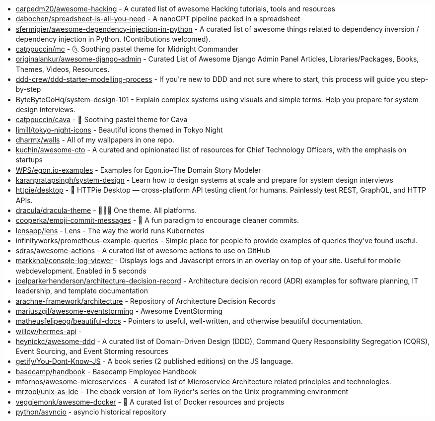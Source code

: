 - [carpedm20/awesome-hacking](https://github.com/carpedm20/awesome-hacking) - A curated list of awesome Hacking tutorials, tools and resources
- [dabochen/spreadsheet-is-all-you-need](https://github.com/dabochen/spreadsheet-is-all-you-need) - A nanoGPT pipeline packed in a spreadsheet
- [sfermigier/awesome-dependency-injection-in-python](https://github.com/sfermigier/awesome-dependency-injection-in-python) - A curated list of awesome things related to dependency inversion / dependency injection in Python. (Contributions welcomed).
- [catppuccin/mc](https://github.com/catppuccin/mc) - 🌜 Soothing pastel theme for Midnight Commander
- [originalankur/awesome-django-admin](https://github.com/originalankur/awesome-django-admin) - Curated List of Awesome Django Admin Panel Articles, Libraries/Packages, Books, Themes, Videos, Resources.
- [ddd-crew/ddd-starter-modelling-process](https://github.com/ddd-crew/ddd-starter-modelling-process) - If you're new to DDD and not sure where to start, this process will guide you step-by-step
- [ByteByteGoHq/system-design-101](https://github.com/ByteByteGoHq/system-design-101) - Explain complex systems using visuals and simple terms. Help you prepare for system design interviews.
- [catppuccin/cava](https://github.com/catppuccin/cava) - 📢 Soothing pastel theme for Cava
- [ljmill/tokyo-night-icons](https://github.com/ljmill/tokyo-night-icons) - Beautiful icons themed in Tokyo Night
- [dharmx/walls](https://github.com/dharmx/walls) - All of my wallpapers in one repo.
- [kuchin/awesome-cto](https://github.com/kuchin/awesome-cto) - A curated and opinionated list of resources for Chief Technology Officers, with the emphasis on startups
- [WPS/egon.io-examples](https://github.com/WPS/egon.io-examples) - Examples for Egon.io–The Domain Story Modeler
- [karanpratapsingh/system-design](https://github.com/karanpratapsingh/system-design) - Learn how to design systems at scale and prepare for system design interviews
- [httpie/desktop](https://github.com/httpie/desktop) - 🚀 HTTPie Desktop — cross-platform API testing client for humans. Painlessly test REST, GraphQL, and HTTP APIs.
- [dracula/dracula-theme](https://github.com/dracula/dracula-theme) - 🧛🏻‍♂️ One theme. All platforms.
- [cooperka/emoji-commit-messages](https://github.com/cooperka/emoji-commit-messages) - 🌵 A fun paradigm to encourage cleaner commits.
- [lensapp/lens](https://github.com/lensapp/lens) - Lens - The way the world runs Kubernetes
- [infinityworks/prometheus-example-queries](https://github.com/infinityworks/prometheus-example-queries) - Simple place for people to provide examples of queries they've found useful.
- [sdras/awesome-actions](https://github.com/sdras/awesome-actions) - A curated list of awesome actions to use on GitHub
- [markknol/console-log-viewer](https://github.com/markknol/console-log-viewer) - Displays logs and Javascript errors in an overlay on top of your site. Useful for mobile webdevelopment. Enabled in 5 seconds
- [joelparkerhenderson/architecture-decision-record](https://github.com/joelparkerhenderson/architecture-decision-record) - Architecture decision record (ADR) examples for software planning, IT leadership, and template documentation
- [arachne-framework/architecture](https://github.com/arachne-framework/architecture) - Repository of Architecture Decision Records
- [mariuszgil/awesome-eventstorming](https://github.com/mariuszgil/awesome-eventstorming) - Awesome EventStorming
- [matheusfelipeog/beautiful-docs](https://github.com/matheusfelipeog/beautiful-docs) - Pointers to useful, well-written, and otherwise beautiful documentation.
- [willow/hermes-api](https://github.com/willow/hermes-api) - 
- [heynickc/awesome-ddd](https://github.com/heynickc/awesome-ddd) - A curated list of Domain-Driven Design (DDD), Command Query Responsibility Segregation (CQRS), Event Sourcing, and Event Storming resources
- [getify/You-Dont-Know-JS](https://github.com/getify/You-Dont-Know-JS) - A book series (2 published editions) on the JS language.
- [basecamp/handbook](https://github.com/basecamp/handbook) - Basecamp Employee Handbook
- [mfornos/awesome-microservices](https://github.com/mfornos/awesome-microservices) - A curated list of Microservice Architecture related principles and technologies.
- [mrzool/unix-as-ide](https://github.com/mrzool/unix-as-ide) - The ebook version of Tom Ryder's series on the Unix programming environment
- [veggiemonk/awesome-docker](https://github.com/veggiemonk/awesome-docker) - :whale: A curated list of Docker resources and projects
- [python/asyncio](https://github.com/python/asyncio) - asyncio historical repository